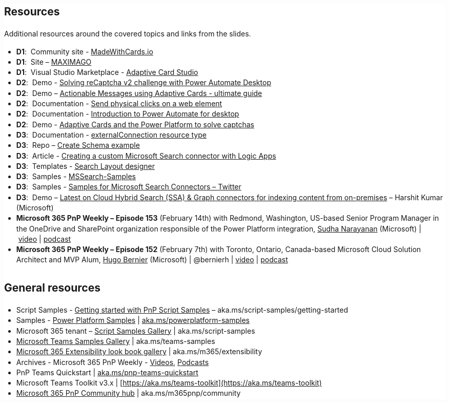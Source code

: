 ## Resources

Additional resources around the covered topics and links from the slides.

*   **D1**:  Community site - [MadeWithCards.io](https://www.madewithcards.io/) 
*   **D1**:  Site – [MAXIMAGO](https://maximago.de/) 
*   **D1**:  Visual Studio Marketplace - [Adaptive Card Studio](https://marketplace.visualstudio.com/items?itemName=madewithcardsio.adaptivecardsstudiobeta)  
*   **D2**:  Demo - [Solving reCaptcha v2 challenge with Power Automate Desktop](https://www.youtube.com/watch?v=9pgC02Co2rQ) 
*   **D2**:  Demo – [Actionable Messages using Adaptive Cards - ultimate guide](https://www.youtube.com/watch?v=x5IXd-g8OXw&t=0s) 
*   **D2**:  Documentation - [Send physical clicks on a web element](https://docs.microsoft.com/power-automate/desktop-flows/how-to/send-physical-clicks-web-element) 
*   **D2**:  Documentation - [Introduction to Power Automate for desktop](https://docs.microsoft.com/power-automate/desktop-flows/introduction) 
*   **D2**:  Demo - [Adaptive Cards and the Power Platform to solve captchas](https://www.youtube.com/watch?v=7xIIjrHoqq0) 
*   **D3**:  Documentation - [externalConnection resource type](https://docs.microsoft.com/graph/api/resources/externalconnectors-externalconnection?view=graph-rest-1.0) 
*   **D3**:  Repo – [Create Schema example](https://github.com/kevmcdonk/S4MSC-Twitter/blob/main/schema.json) 
*   **D3**:  Article - [Creating a custom Microsoft Search connector with Logic Apps](https://www.mcd79.com/2020/09/30/creating-custom-microsoft-search-connector-with-logicapps) 
*   **D3**:  Templates - [Search Layout designer](https://searchlayoutdesigner.azurewebsites.net/chooseLayout) 
*   **D3**:  Samples - [MSSearch-Samples](https://github.com/kevmcdonk/MSSearch-Samples) 
*   **D3**:  Samples - [Samples for Microsoft Search Connectors – Twitter](https://github.com/kevmcdonk/S4MSC-Twitter) 
*   **D3**:  Demo – [Latest on Cloud Hybrid Search (SSA) & Graph connectors​ for indexing content from on-premises](https://youtu.be/9w2L3-7sCDI?t=1705) – Harshit Kumar (Microsoft) 
*   **Microsoft 365 PnP Weekly – Episode 153** (February 14th) with Redmond, Washington, US-based Senior Program Manager in the OneDrive and SharePoint organization responsible of the Power Platform integration, [Sudha Narayanan](https://www.linkedin.com/in/sudha-narayanan-3295326a/) (Microsoft) | [video](https://techcommunity.microsoft.com/t5/microsoft-365-pnp-blog/microsoft-365-pnp-weekly-episode-153-sudha-narayanan/ba-p/3164026) | [podcast](https://pnpweekly.podbean.com/e/microsoft-365-pnp-weekly-episode-153-%E2%80%93-14th-of-february-2022/)
*   **Microsoft 365 PnP Weekly – Episode 152** (February 7th) with Toronto, Ontario, Canada-based Microsoft Cloud Solution Architect and MVP Alum, [Hugo Bernier](https://twitter.com/bernierh) (Microsoft) | @bernierh | [video](https://techcommunity.microsoft.com/t5/microsoft-365-pnp-blog/microsoft-365-pnp-weekly-episode-152-hugo-bernier/ba-p/3131722) | [podcast](https://pnpweekly.podbean.com/e/microsoft-365-pnp-weekly-episode-152-%E2%80%93-7th-of-february-2022/)

## General resources

*   Script Samples - [Getting started with PnP Script Samples](https://aka.ms/script-samples/getting-started) – aka.ms/script-samples/getting-started
*   Samples - [Power Platform Samples](https://aka.ms/powerplatform-samples) | [aka.ms/](https://aka.ms/powerplatform-samples)[powerplatform](https://aka.ms/powerplatform-samples)[\-samples](https://aka.ms/powerplatform-samples)
*   Microsoft 365 tenant – [Script Samples Gallery](https://aka.ms/script-samples) | aka.ms/script-samples
*   [Microsoft Teams Samples Gallery](https://pnp.github.io/teams-dev-samples/) | aka.ms/teams-samples
*   [Microsoft 365 Extensibility look book gallery](https://adoption.microsoft.com/extensibility-look-book?WT.mc_id=m365-24198-cxa) | aka.ms/m365/extensibility
*   Archives - Microsoft 365 PnP Weekly - [Videos](https://www.youtube.com/playlist?list=PLR9nK3mnD-OVYI-St_CBiFfuL4CZbBpkC), [Podcasts](https://pnpweekly.podbean.com/)  
*   PnP Teams Quickstart | [aka.ms/pnp-teams-quickstart](https://aka.ms/pnp-teams-quickstart)
*   Microsoft Teams Toolkit v3.x | [https://aka.ms/teams-toolkit](https://aka.ms/teams-toolkit)
*   [Microsoft 365 PnP Community hub](https://techcommunity.microsoft.com/t5/microsoft-365-pnp/ct-p/Microsoft365PnP) | aka.ms/m365pnp/community 